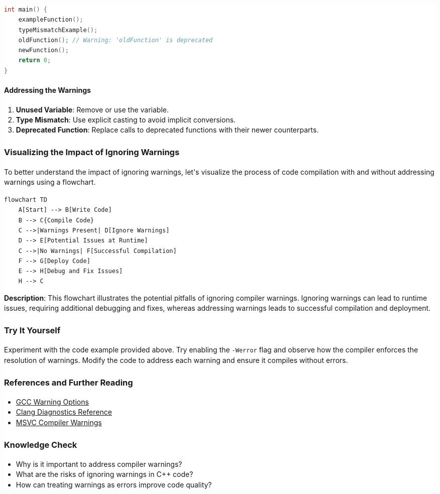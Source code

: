 ```cpp
int main() {
    exampleFunction();
    typeMismatchExample();
    oldFunction(); // Warning: 'oldFunction' is deprecated
    newFunction();
    return 0;
}
```

#### Addressing the Warnings

1. **Unused Variable**: Remove or use the variable.
2. **Type Mismatch**: Use explicit casting to avoid implicit conversions.
3. **Deprecated Function**: Replace calls to deprecated functions with their newer counterparts.

### Visualizing the Impact of Ignoring Warnings

To better understand the impact of ignoring warnings, let's visualize the process of code compilation with and without addressing warnings using a flowchart.

```mermaid
flowchart TD
    A[Start] --> B[Write Code]
    B --> C{Compile Code}
    C -->|Warnings Present| D[Ignore Warnings]
    D --> E[Potential Issues at Runtime]
    C -->|No Warnings| F[Successful Compilation]
    F --> G[Deploy Code]
    E --> H[Debug and Fix Issues]
    H --> C
```

**Description**: This flowchart illustrates the potential pitfalls of ignoring compiler warnings. Ignoring warnings can lead to runtime issues, requiring additional debugging and fixes, whereas addressing warnings leads to successful compilation and deployment.

### Try It Yourself

Experiment with the code example provided above. Try enabling the `-Werror` flag and observe how the compiler enforces the resolution of warnings. Modify the code to address each warning and ensure it compiles without errors.

### References and Further Reading

- [GCC Warning Options](https://gcc.gnu.org/onlinedocs/gcc/Warning-Options.html)
- [Clang Diagnostics Reference](https://clang.llvm.org/docs/DiagnosticsReference.html)
- [MSVC Compiler Warnings](https://learn.microsoft.com/en-us/cpp/error-messages/compiler-warnings/compiler-warnings-by-compiler-version)

### Knowledge Check

- Why is it important to address compiler warnings?
- What are the risks of ignoring warnings in C++ code?
- How can treating warnings as errors improve code quality?
